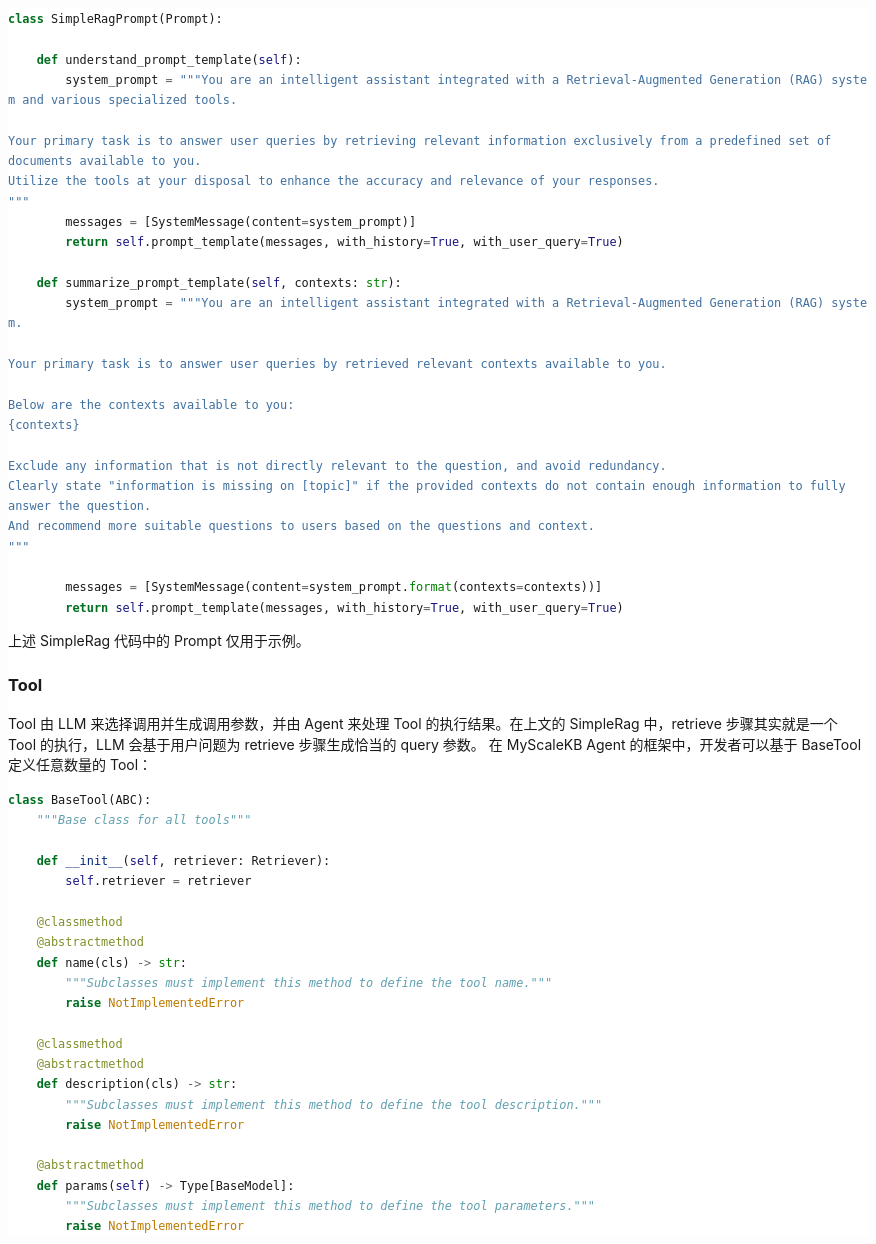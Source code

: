 ```python
class SimpleRagPrompt(Prompt):

    def understand_prompt_template(self):
        system_prompt = """You are an intelligent assistant integrated with a Retrieval-Augmented Generation (RAG) system and various specialized tools. 

Your primary task is to answer user queries by retrieving relevant information exclusively from a predefined set of
documents available to you.
Utilize the tools at your disposal to enhance the accuracy and relevance of your responses.
"""
        messages = [SystemMessage(content=system_prompt)]
        return self.prompt_template(messages, with_history=True, with_user_query=True)

    def summarize_prompt_template(self, contexts: str):
        system_prompt = """You are an intelligent assistant integrated with a Retrieval-Augmented Generation (RAG) system. 

Your primary task is to answer user queries by retrieved relevant contexts available to you.

Below are the contexts available to you:
{contexts}

Exclude any information that is not directly relevant to the question, and avoid redundancy.
Clearly state "information is missing on [topic]" if the provided contexts do not contain enough information to fully
answer the question.
And recommend more suitable questions to users based on the questions and context.
"""

        messages = [SystemMessage(content=system_prompt.format(contexts=contexts))]
        return self.prompt_template(messages, with_history=True, with_user_query=True)
```

上述 SimpleRag 代码中的 Prompt 仅用于示例。

### Tool
Tool 由 LLM 来选择调用并生成调用参数，并由 Agent 来处理 Tool 的执行结果。在上文的 SimpleRag 中，retrieve 步骤其实就是一个
Tool 的执行，LLM 会基于用户问题为 retrieve 步骤生成恰当的 query 参数。
在 MyScaleKB Agent 的框架中，开发者可以基于 BaseTool 定义任意数量的 Tool：
```python
class BaseTool(ABC):
    """Base class for all tools"""

    def __init__(self, retriever: Retriever):
        self.retriever = retriever

    @classmethod
    @abstractmethod
    def name(cls) -> str:
        """Subclasses must implement this method to define the tool name."""
        raise NotImplementedError

    @classmethod
    @abstractmethod
    def description(cls) -> str:
        """Subclasses must implement this method to define the tool description."""
        raise NotImplementedError

    @abstractmethod
    def params(self) -> Type[BaseModel]:
        """Subclasses must implement this method to define the tool parameters."""
        raise NotImplementedError
```